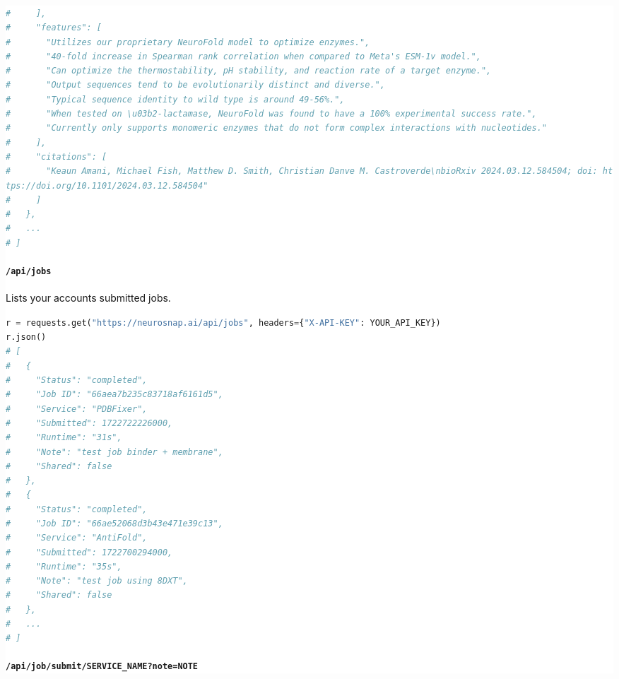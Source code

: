 ```py
#     ],
#     "features": [
#       "Utilizes our proprietary NeuroFold model to optimize enzymes.",
#       "40-fold increase in Spearman rank correlation when compared to Meta's ESM-1v model.",
#       "Can optimize the thermostability, pH stability, and reaction rate of a target enzyme.",
#       "Output sequences tend to be evolutionarily distinct and diverse.",
#       "Typical sequence identity to wild type is around 49-56%.",
#       "When tested on \u03b2-lactamase, NeuroFold was found to have a 100% experimental success rate.",
#       "Currently only supports monomeric enzymes that do not form complex interactions with nucleotides."
#     ],
#     "citations": [
#       "Keaun Amani, Michael Fish, Matthew D. Smith, Christian Danve M. Castroverde\nbioRxiv 2024.03.12.584504; doi: https://doi.org/10.1101/2024.03.12.584504"
#     ]
#   },
#   ...
# ]
```

#### `/api/jobs`

Lists your accounts submitted jobs.

```py
r = requests.get("https://neurosnap.ai/api/jobs", headers={"X-API-KEY": YOUR_API_KEY})
r.json()
# [
#   {
#     "Status": "completed",
#     "Job ID": "66aea7b235c83718af6161d5",
#     "Service": "PDBFixer",
#     "Submitted": 1722722226000,
#     "Runtime": "31s",
#     "Note": "test job binder + membrane",
#     "Shared": false
#   },
#   {
#     "Status": "completed",
#     "Job ID": "66ae52068d3b43e471e39c13",
#     "Service": "AntiFold",
#     "Submitted": 1722700294000,
#     "Runtime": "35s",
#     "Note": "test job using 8DXT",
#     "Shared": false
#   },
#   ...
# ]
```

#### `/api/job/submit/SERVICE_NAME?note=NOTE`
